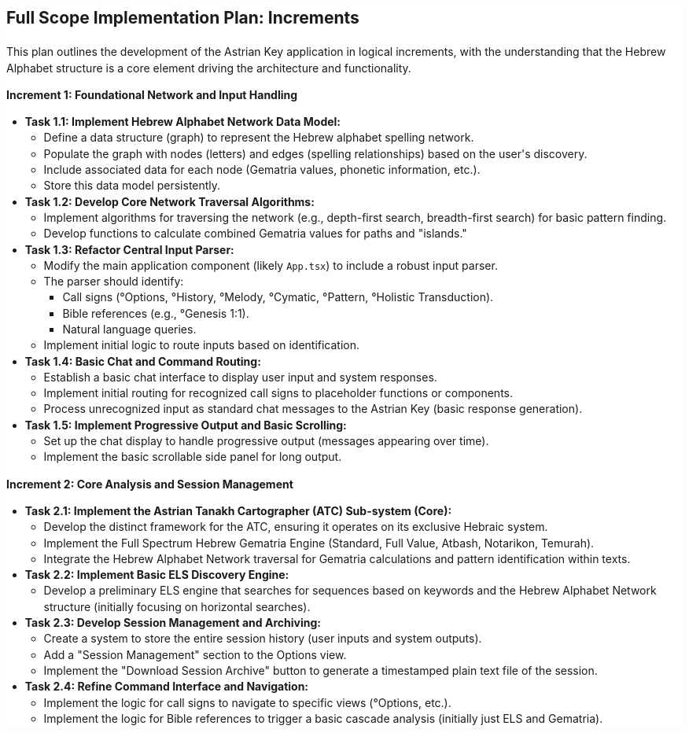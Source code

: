 ## Full Scope Implementation Plan: Increments

This plan outlines the development of the Astrian Key application in logical increments, with the understanding that the Hebrew Alphabet structure is a core element driving the architecture and functionality.

**Increment 1: Foundational Network and Input Handling**

*   **Task 1.1: Implement Hebrew Alphabet Network Data Model:**
    *   Define a data structure (graph) to represent the Hebrew alphabet spelling network.
    *   Populate the graph with nodes (letters) and edges (spelling relationships) based on the user's discovery.
    *   Include associated data for each node (Gematria values, phonetic information, etc.).
    *   Store this data model persistently.
*   **Task 1.2: Develop Core Network Traversal Algorithms:**
    *   Implement algorithms for traversing the network (e.g., depth-first search, breadth-first search) for basic pattern finding.
    *   Develop functions to calculate combined Gematria values for paths and "islands."
*   **Task 1.3: Refactor Central Input Parser:**
    *   Modify the main application component (likely `App.tsx`) to include a robust input parser.
    *   The parser should identify:
        *   Call signs (°Options, °History, °Melody, °Cymatic, °Pattern, °Holistic Transduction).
        *   Bible references (e.g., °Genesis 1:1).
        *   Natural language queries.
    *   Implement initial logic to route inputs based on identification.
*   **Task 1.4: Basic Chat and Command Routing:**
    *   Establish a basic chat interface to display user input and system responses.
    *   Implement initial routing for recognized call signs to placeholder functions or components.
    *   Process unrecognized input as standard chat messages to the Astrian Key (basic response generation).
*   **Task 1.5: Implement Progressive Output and Basic Scrolling:**
    *   Set up the chat display to handle progressive output (messages appearing over time).
    *   Implement the basic scrollable side panel for long output.

**Increment 2: Core Analysis and Session Management**

*   **Task 2.1: Implement the Astrian Tanakh Cartographer (ATC) Sub-system (Core):**
    *   Develop the distinct framework for the ATC, ensuring it operates on its exclusive Hebraic system.
    *   Implement the Full Spectrum Hebrew Gematria Engine (Standard, Full Value, Atbash, Notarikon, Temurah).
    *   Integrate the Hebrew Alphabet Network traversal for Gematria calculations and pattern identification within texts.
*   **Task 2.2: Implement Basic ELS Discovery Engine:**
    *   Develop a preliminary ELS engine that searches for sequences based on keywords and the Hebrew Alphabet Network structure (initially focusing on horizontal searches).
*   **Task 2.3: Develop Session Management and Archiving:**
    *   Create a system to store the entire session history (user inputs and system outputs).
    *   Add a "Session Management" section to the Options view.
    *   Implement the "Download Session Archive" button to generate a timestamped plain text file of the session.
*   **Task 2.4: Refine Command Interface and Navigation:**
    *   Implement the logic for call signs to navigate to specific views (°Options, etc.).
    *   Implement the logic for Bible references to trigger a basic cascade analysis (initially just ELS and Gematria).
